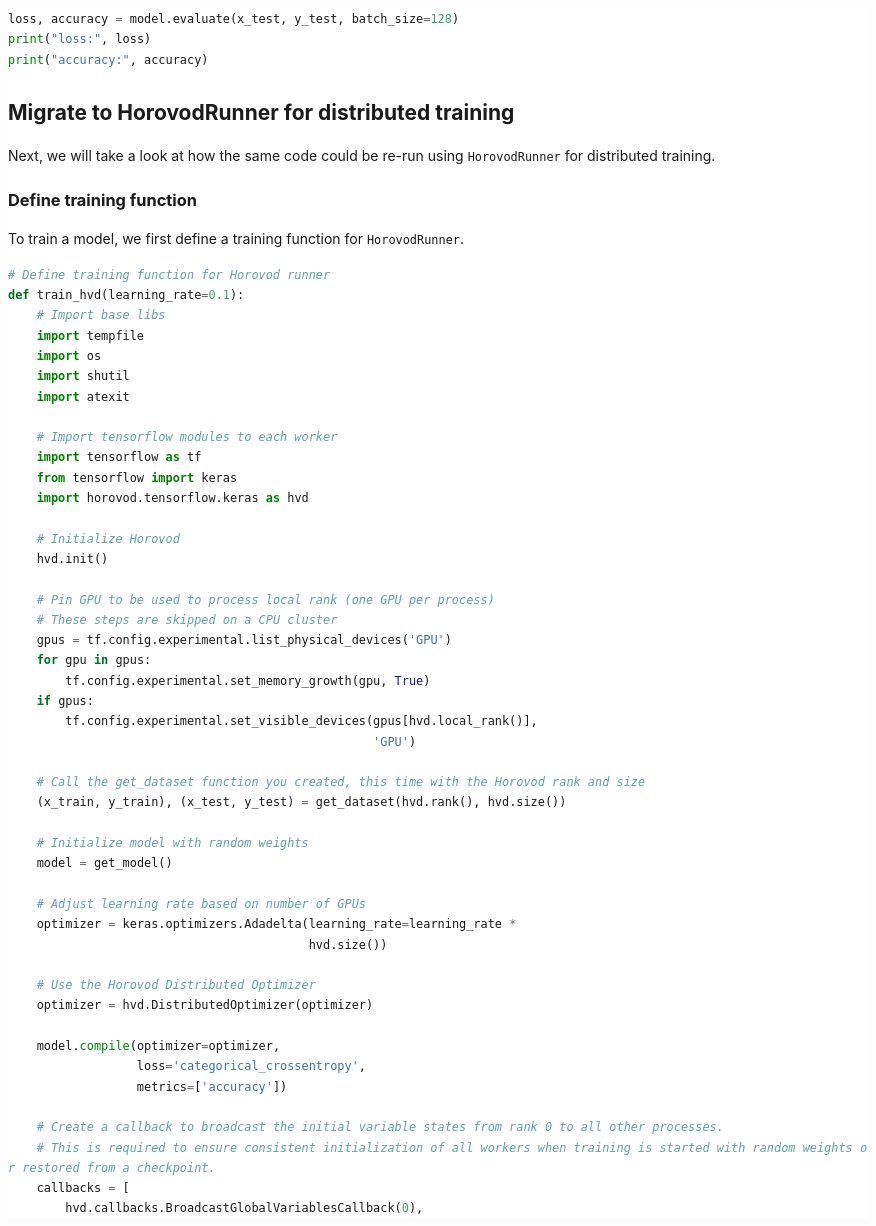 ```python
loss, accuracy = model.evaluate(x_test, y_test, batch_size=128)
print("loss:", loss)
print("accuracy:", accuracy)

```

## Migrate to HorovodRunner for distributed training

Next, we will take a look at how the same code could be re-run using ```HorovodRunner``` for distributed training.

### Define training function

To train a model, we first define a training function for ```HorovodRunner```.

```python
# Define training function for Horovod runner
def train_hvd(learning_rate=0.1):
    # Import base libs
    import tempfile
    import os
    import shutil
    import atexit

    # Import tensorflow modules to each worker
    import tensorflow as tf
    from tensorflow import keras
    import horovod.tensorflow.keras as hvd

    # Initialize Horovod
    hvd.init()

    # Pin GPU to be used to process local rank (one GPU per process)
    # These steps are skipped on a CPU cluster
    gpus = tf.config.experimental.list_physical_devices('GPU')
    for gpu in gpus:
        tf.config.experimental.set_memory_growth(gpu, True)
    if gpus:
        tf.config.experimental.set_visible_devices(gpus[hvd.local_rank()],
                                                   'GPU')

    # Call the get_dataset function you created, this time with the Horovod rank and size
    (x_train, y_train), (x_test, y_test) = get_dataset(hvd.rank(), hvd.size())

    # Initialize model with random weights
    model = get_model()

    # Adjust learning rate based on number of GPUs
    optimizer = keras.optimizers.Adadelta(learning_rate=learning_rate *
                                          hvd.size())

    # Use the Horovod Distributed Optimizer
    optimizer = hvd.DistributedOptimizer(optimizer)

    model.compile(optimizer=optimizer,
                  loss='categorical_crossentropy',
                  metrics=['accuracy'])

    # Create a callback to broadcast the initial variable states from rank 0 to all other processes.
    # This is required to ensure consistent initialization of all workers when training is started with random weights or restored from a checkpoint.
    callbacks = [
        hvd.callbacks.BroadcastGlobalVariablesCallback(0),
```